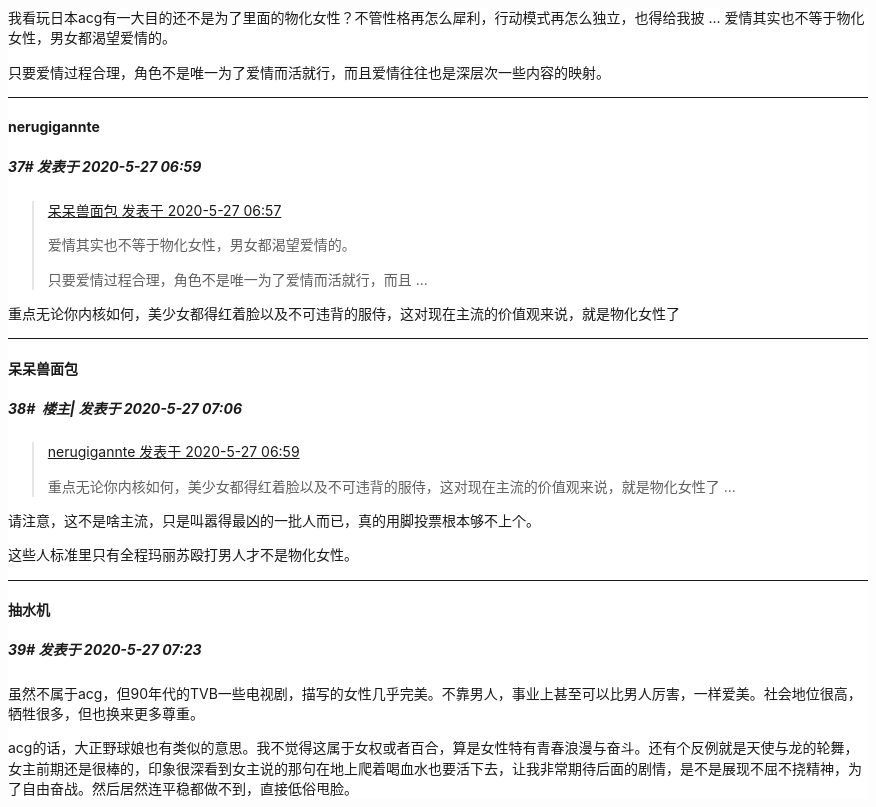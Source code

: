 我看玩日本acg有一大目的还不是为了里面的物化女性？不管性格再怎么犀利，行动模式再怎么独立，也得给我披 ...</blockquote>
爱情其实也不等于物化女性，男女都渴望爱情的。


只要爱情过程合理，角色不是唯一为了爱情而活就行，而且爱情往往也是深层次一些内容的映射。







-----

####  nerugigannte  
##### 37#       发表于 2020-5-27 06:59



<blockquote><a href="httphttps://bbs.saraba1st.com/2b/forum.php?mod=redirect&amp;goto=findpost&amp;pid=47572863&amp;ptid=1937847" target="_blank">呆呆兽面包 发表于 2020-5-27 06:57</a>

爱情其实也不等于物化女性，男女都渴望爱情的。


只要爱情过程合理，角色不是唯一为了爱情而活就行，而且 ...</blockquote>
重点无论你内核如何，美少女都得红着脸以及不可违背的服侍，这对现在主流的价值观来说，就是物化女性了







-----

####  呆呆兽面包  
##### 38#         楼主| 发表于 2020-5-27 07:06



<blockquote><a href="httphttps://bbs.saraba1st.com/2b/forum.php?mod=redirect&amp;goto=findpost&amp;pid=47572867&amp;ptid=1937847" target="_blank">nerugigannte 发表于 2020-5-27 06:59</a>

重点无论你内核如何，美少女都得红着脸以及不可违背的服侍，这对现在主流的价值观来说，就是物化女性了 ...</blockquote>
请注意，这不是啥主流，只是叫嚣得最凶的一批人而已，真的用脚投票根本够不上个。


这些人标准里只有全程玛丽苏殴打男人才不是物化女性。







-----

####  抽水机  
##### 39#       发表于 2020-5-27 07:23




虽然不属于acg，但90年代的TVB一些电视剧，描写的女性几乎完美。不靠男人，事业上甚至可以比男人厉害，一样爱美。社会地位很高，牺牲很多，但也换来更多尊重。


acg的话，大正野球娘也有类似的意思。我不觉得这属于女权或者百合，算是女性特有青春浪漫与奋斗。还有个反例就是天使与龙的轮舞，女主前期还是很棒的，印象很深看到女主说的那句在地上爬着喝血水也要活下去，让我非常期待后面的剧情，是不是展现不屈不挠精神，为了自由奋战。然后居然连平稳都做不到，直接低俗甩脸。

